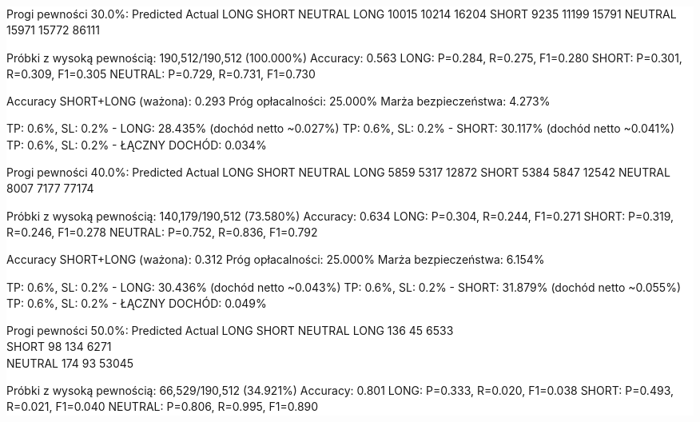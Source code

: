 
Progi pewności 30.0%:
Predicted
Actual    LONG  SHORT  NEUTRAL
LONG      10015  10214  16204 
SHORT     9235   11199  15791 
NEUTRAL   15971  15772  86111 

Próbki z wysoką pewnością: 190,512/190,512 (100.000%)
Accuracy: 0.563
LONG: P=0.284, R=0.275, F1=0.280
SHORT: P=0.301, R=0.309, F1=0.305
NEUTRAL: P=0.729, R=0.731, F1=0.730

Accuracy SHORT+LONG (ważona): 0.293
Próg opłacalności: 25.000%
Marża bezpieczeństwa: 4.273%

TP: 0.6%, SL: 0.2% - LONG: 28.435% (dochód netto ~0.027%)
TP: 0.6%, SL: 0.2% - SHORT: 30.117% (dochód netto ~0.041%)
TP: 0.6%, SL: 0.2% - ŁĄCZNY DOCHÓD: 0.034%

Progi pewności 40.0%:
Predicted
Actual    LONG  SHORT  NEUTRAL
LONG      5859   5317   12872 
SHORT     5384   5847   12542 
NEUTRAL   8007   7177   77174 

Próbki z wysoką pewnością: 140,179/190,512 (73.580%)
Accuracy: 0.634
LONG: P=0.304, R=0.244, F1=0.271
SHORT: P=0.319, R=0.246, F1=0.278
NEUTRAL: P=0.752, R=0.836, F1=0.792

Accuracy SHORT+LONG (ważona): 0.312
Próg opłacalności: 25.000%
Marża bezpieczeństwa: 6.154%

TP: 0.6%, SL: 0.2% - LONG: 30.436% (dochód netto ~0.043%)
TP: 0.6%, SL: 0.2% - SHORT: 31.879% (dochód netto ~0.055%)
TP: 0.6%, SL: 0.2% - ŁĄCZNY DOCHÓD: 0.049%

Progi pewności 50.0%:
Predicted
Actual    LONG  SHORT  NEUTRAL
LONG      136    45     6533  
SHORT     98     134    6271  
NEUTRAL   174    93     53045 

Próbki z wysoką pewnością: 66,529/190,512 (34.921%)
Accuracy: 0.801
LONG: P=0.333, R=0.020, F1=0.038
SHORT: P=0.493, R=0.021, F1=0.040
NEUTRAL: P=0.806, R=0.995, F1=0.890
